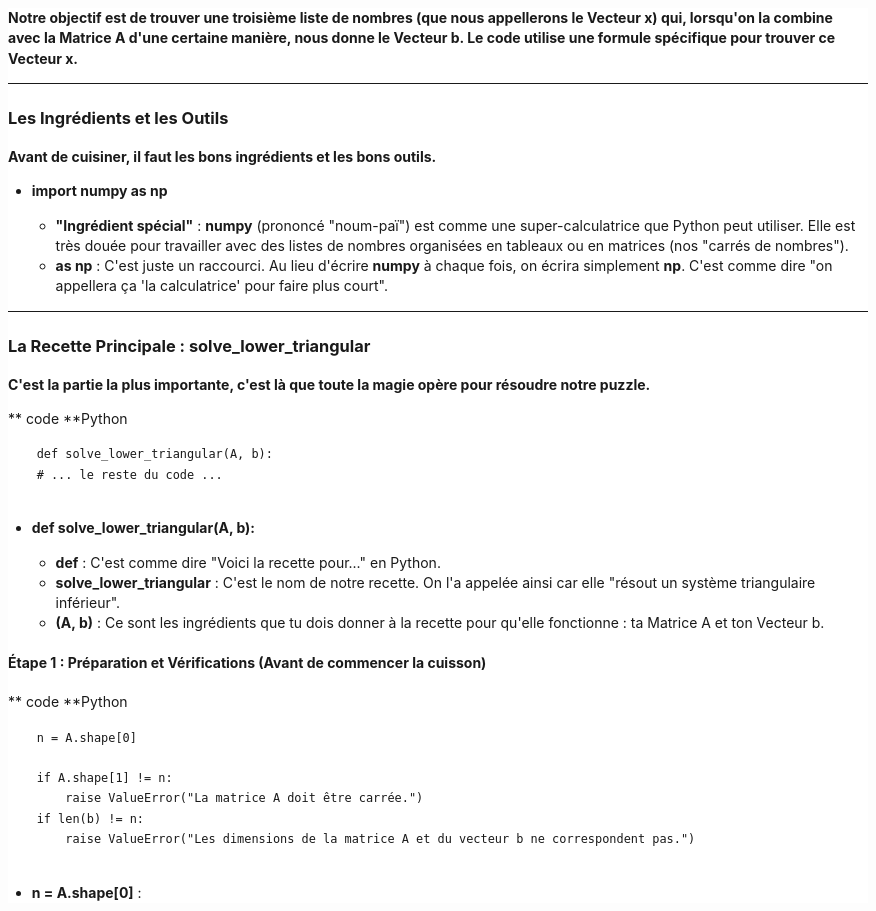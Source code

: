 **Notre objectif est de trouver une **troisième liste de nombres** (que nous appellerons le **Vecteur x**)  qui, lorsqu'on la combine avec la Matrice A d'une certaine manière,  nous donne le Vecteur b. Le code utilise une formule spécifique pour  trouver ce Vecteur x.**

---

### Les Ingrédients et les Outils

**Avant de cuisiner, il faut les bons ingrédients et les bons outils.**

* **import numpy as np**

  * **"Ingrédient spécial"** : **numpy**  (prononcé "noum-paï") est comme une super-calculatrice que Python peut  utiliser. Elle est très douée pour travailler avec des listes de nombres  organisées en tableaux ou en matrices (nos "carrés de nombres").
  * **as np** : C'est juste un raccourci. Au lieu d'écrire **numpy** à chaque fois, on écrira simplement **np**. C'est comme dire "on appellera ça 'la calculatrice' pour faire plus court".

---

### La Recette Principale : **solve\_lower\_triangular**

**C'est la partie la plus importante, c'est là que toute la magie opère pour résoudre notre puzzle.**

** code **Python

```
    def solve_lower_triangular(A, b):
    # ... le reste du code ...
  
```

* **def solve\_lower\_triangular(A, b):**

  * **def** : C'est comme dire "Voici la recette pour..." en Python.
  * **solve\_lower\_triangular** : C'est le nom de notre recette. On l'a appelée ainsi car elle "résout un système triangulaire inférieur".
  * **(A, b)** : Ce sont les ingrédients que tu dois donner à la recette pour qu'elle fonctionne : ta Matrice A et ton Vecteur b.

#### Étape 1 : Préparation et Vérifications (Avant de commencer la cuisson)

** code **Python

```
    n = A.shape[0]

    if A.shape[1] != n:
        raise ValueError("La matrice A doit être carrée.")
    if len(b) != n:
        raise ValueError("Les dimensions de la matrice A et du vecteur b ne correspondent pas.")
  
```

* **n = A.shape[0]** :
